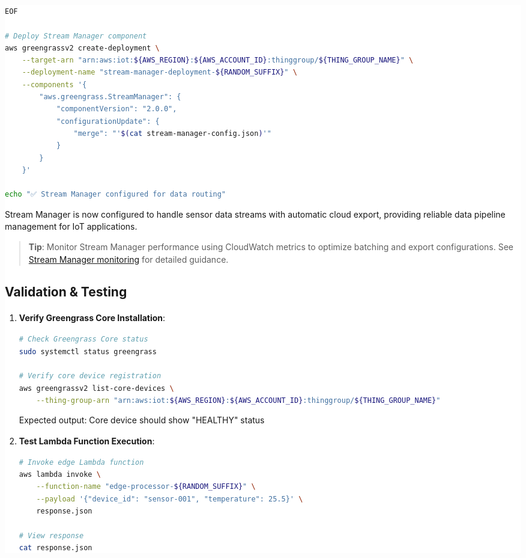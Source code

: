    ```bash
   EOF
   
   # Deploy Stream Manager component
   aws greengrassv2 create-deployment \
       --target-arn "arn:aws:iot:${AWS_REGION}:${AWS_ACCOUNT_ID}:thinggroup/${THING_GROUP_NAME}" \
       --deployment-name "stream-manager-deployment-${RANDOM_SUFFIX}" \
       --components '{
           "aws.greengrass.StreamManager": {
               "componentVersion": "2.0.0",
               "configurationUpdate": {
                   "merge": "'$(cat stream-manager-config.json)'"
               }
           }
       }'
   
   echo "✅ Stream Manager configured for data routing"
   ```

   Stream Manager is now configured to handle sensor data streams with automatic cloud export, providing reliable data pipeline management for IoT applications.

> **Tip**: Monitor Stream Manager performance using CloudWatch metrics to optimize batching and export configurations. See [Stream Manager monitoring](https://docs.aws.amazon.com/greengrass/v2/developerguide/stream-manager-component.html#stream-manager-component-monitoring) for detailed guidance.

## Validation & Testing

1. **Verify Greengrass Core Installation**:

   ```bash
   # Check Greengrass Core status
   sudo systemctl status greengrass
   
   # Verify core device registration
   aws greengrassv2 list-core-devices \
       --thing-group-arn "arn:aws:iot:${AWS_REGION}:${AWS_ACCOUNT_ID}:thinggroup/${THING_GROUP_NAME}"
   ```

   Expected output: Core device should show "HEALTHY" status

2. **Test Lambda Function Execution**:

   ```bash
   # Invoke edge Lambda function
   aws lambda invoke \
       --function-name "edge-processor-${RANDOM_SUFFIX}" \
       --payload '{"device_id": "sensor-001", "temperature": 25.5}' \
       response.json
   
   # View response
   cat response.json
   ```
